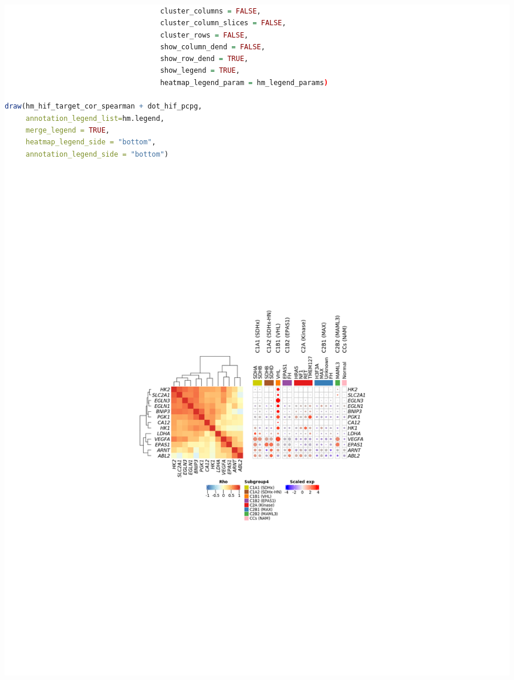 ``` r
                                     cluster_columns = FALSE,
                                     cluster_column_slices = FALSE,
                                     cluster_rows = FALSE,
                                     show_column_dend = FALSE,
                                     show_row_dend = TRUE,
                                     show_legend = TRUE,
                                     heatmap_legend_param = hm_legend_params)

draw(hm_hif_target_cor_spearman + dot_hif_pcpg,
     annotation_legend_list=hm.legend,
     merge_legend = TRUE,
     heatmap_legend_side = "bottom",
     annotation_legend_side = "bottom")
```

![](heatmaps_and_dotplots_files/figure-gfm/figure-3-3.png)

